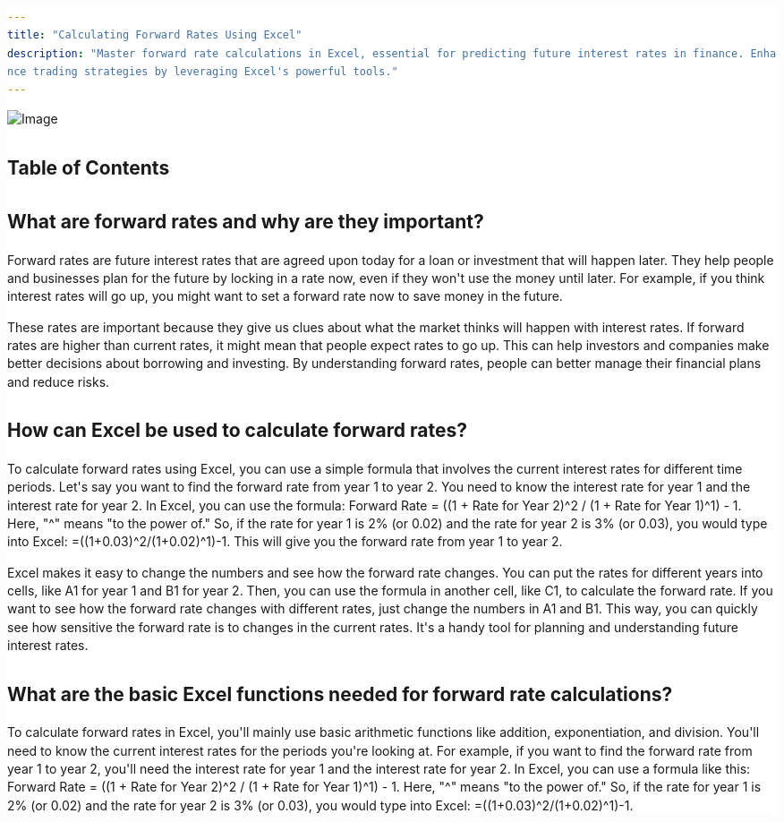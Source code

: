 ```yaml
---
title: "Calculating Forward Rates Using Excel"
description: "Master forward rate calculations in Excel, essential for predicting future interest rates in finance. Enhance trading strategies by leveraging Excel's powerful tools."
---
```



![Image](images/1.png)

## Table of Contents

## What are forward rates and why are they important?

Forward rates are future interest rates that are agreed upon today for a loan or investment that will happen later. They help people and businesses plan for the future by locking in a rate now, even if they won't use the money until later. For example, if you think interest rates will go up, you might want to set a forward rate now to save money in the future.

These rates are important because they give us clues about what the market thinks will happen with interest rates. If forward rates are higher than current rates, it might mean that people expect rates to go up. This can help investors and companies make better decisions about borrowing and investing. By understanding forward rates, people can better manage their financial plans and reduce risks.

## How can Excel be used to calculate forward rates?

To calculate forward rates using Excel, you can use a simple formula that involves the current interest rates for different time periods. Let's say you want to find the forward rate from year 1 to year 2. You need to know the interest rate for year 1 and the interest rate for year 2. In Excel, you can use the formula: Forward Rate = ((1 + Rate for Year 2)^2 / (1 + Rate for Year 1)^1) - 1. Here, "^" means "to the power of." So, if the rate for year 1 is 2% (or 0.02) and the rate for year 2 is 3% (or 0.03), you would type into Excel: =((1+0.03)^2/(1+0.02)^1)-1. This will give you the forward rate from year 1 to year 2.

Excel makes it easy to change the numbers and see how the forward rate changes. You can put the rates for different years into cells, like A1 for year 1 and B1 for year 2. Then, you can use the formula in another cell, like C1, to calculate the forward rate. If you want to see how the forward rate changes with different rates, just change the numbers in A1 and B1. This way, you can quickly see how sensitive the forward rate is to changes in the current rates. It's a handy tool for planning and understanding future interest rates.

## What are the basic Excel functions needed for forward rate calculations?

To calculate forward rates in Excel, you'll mainly use basic arithmetic functions like addition, exponentiation, and division. You'll need to know the current interest rates for the periods you're looking at. For example, if you want to find the forward rate from year 1 to year 2, you'll need the interest rate for year 1 and the interest rate for year 2. In Excel, you can use a formula like this: Forward Rate = ((1 + Rate for Year 2)^2 / (1 + Rate for Year 1)^1) - 1. Here, "^" means "to the power of." So, if the rate for year 1 is 2% (or 0.02) and the rate for year 2 is 3% (or 0.03), you would type into Excel: =((1+0.03)^2/(1+0.02)^1)-1.
